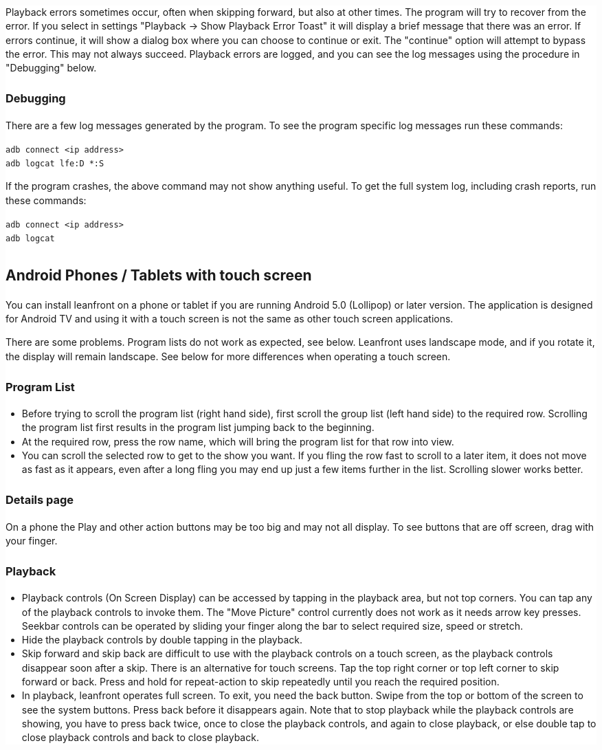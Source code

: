 Playback errors sometimes occur, often when skipping forward, but also at other times. The program will try to recover from the error. If you select in settings "Playback -> Show Playback Error Toast" it will display a brief message that there was an error. If errors continue, it will show a dialog box where you can choose to continue or exit. The "continue" option will attempt to bypass the error. This may not always succeed. Playback errors are logged, and you can see the log messages using the procedure in "Debugging" below.

### Debugging

There are a few log messages generated by the program. To see the program specific log messages run these commands:

```
adb connect <ip address>
adb logcat lfe:D *:S
```
If the program crashes, the above command may not show anything useful. To get the full system log, including crash reports, run these commands:

```
adb connect <ip address>
adb logcat
```

## Android Phones / Tablets with touch screen

You can install leanfront on a phone or tablet if you are running Android 5.0 (Lollipop) or later version. The application is designed for Android TV and using it with a touch screen is not the same as other touch screen applications.

There are some problems. Program lists do not work as expected, see below. Leanfront uses landscape mode, and if you rotate it, the display will remain landscape. See below for more differences when operating a touch screen.

### Program List

- Before trying to scroll the program list (right hand side), first scroll the group list (left hand side) to the required row. Scrolling the program list first results in the program list jumping back to the beginning.
- At the required row, press the row name, which will bring the program list for that row into view.
- You can scroll the selected row to get to the show you want. If you fling the row fast to scroll to a later item, it does not move as fast as it appears, even after a long fling you may end up just a few items further in the list. Scrolling slower works better.

### Details page

On a phone the Play and other action buttons may be too big and may not all display. To see buttons that are off screen, drag with your finger. 

### Playback

- Playback controls (On Screen Display) can be accessed by tapping in the playback area, but not top corners. You can tap any of the playback controls to invoke them. The "Move Picture" control currently does not work as it needs arrow key presses. Seekbar controls can be operated by sliding your finger along the bar to select required size, speed or stretch.
- Hide the playback controls by double tapping in the playback.
- Skip forward and skip back are difficult to use with the playback controls on a touch screen, as the playback controls disappear soon after a skip. There is an alternative for touch screens. Tap the top right corner or top left corner to skip forward or back. Press and hold for repeat-action to skip repeatedly until you reach the required position.
- In playback, leanfront operates full screen. To exit, you need the back button. Swipe from the top or bottom of the screen to see the system buttons. Press back before it disappears again. Note that to stop playback while the playback controls are showing, you have to press back twice, once to close the playback controls, and again to close playback, or else double tap to close playback controls and back to close playback.